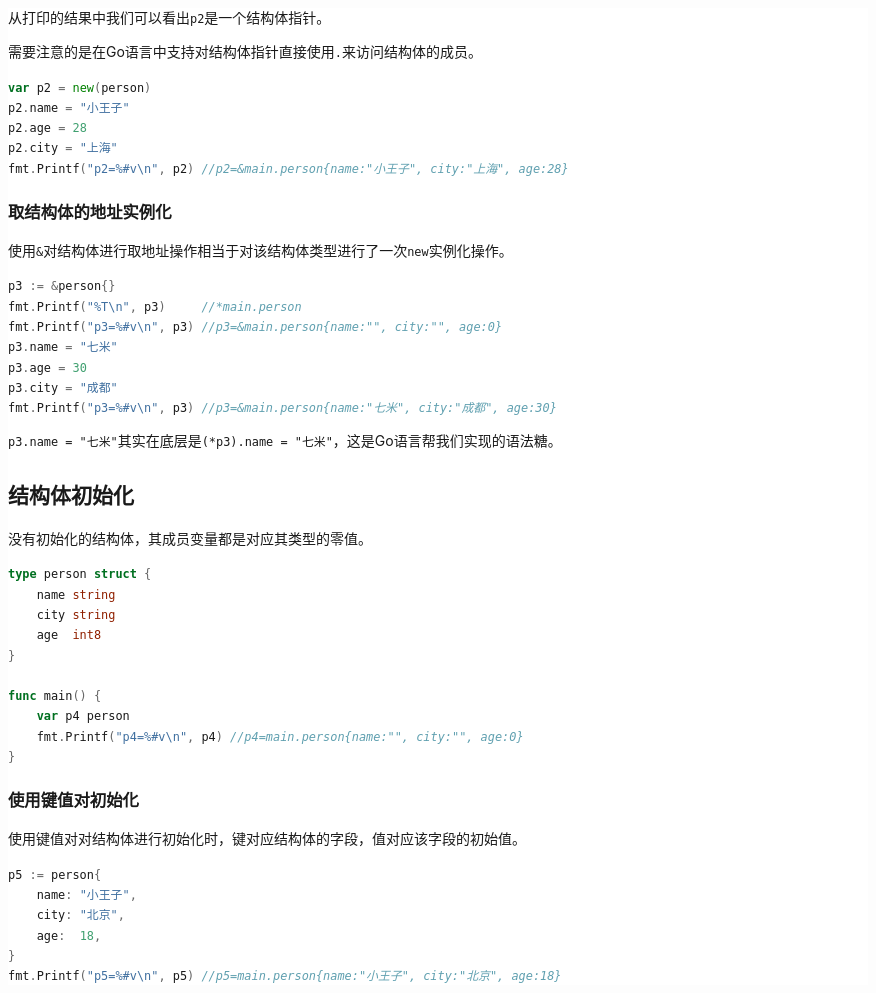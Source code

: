 从打印的结果中我们可以看出`p2`是一个结构体指针。

需要注意的是在Go语言中支持对结构体指针直接使用`.`来访问结构体的成员。

```go
var p2 = new(person)
p2.name = "小王子"
p2.age = 28
p2.city = "上海"
fmt.Printf("p2=%#v\n", p2) //p2=&main.person{name:"小王子", city:"上海", age:28}
```

### 取结构体的地址实例化

使用`&`对结构体进行取地址操作相当于对该结构体类型进行了一次`new`实例化操作。

```go
p3 := &person{}
fmt.Printf("%T\n", p3)     //*main.person
fmt.Printf("p3=%#v\n", p3) //p3=&main.person{name:"", city:"", age:0}
p3.name = "七米"
p3.age = 30
p3.city = "成都"
fmt.Printf("p3=%#v\n", p3) //p3=&main.person{name:"七米", city:"成都", age:30}
```

`p3.name = "七米"`其实在底层是`(*p3).name = "七米"`，这是Go语言帮我们实现的语法糖。

## 结构体初始化

没有初始化的结构体，其成员变量都是对应其类型的零值。

```go
type person struct {
	name string
	city string
	age  int8
}

func main() {
	var p4 person
	fmt.Printf("p4=%#v\n", p4) //p4=main.person{name:"", city:"", age:0}
}
```

### 使用键值对初始化

使用键值对对结构体进行初始化时，键对应结构体的字段，值对应该字段的初始值。

```go
p5 := person{
	name: "小王子",
	city: "北京",
	age:  18,
}
fmt.Printf("p5=%#v\n", p5) //p5=main.person{name:"小王子", city:"北京", age:18}
```
